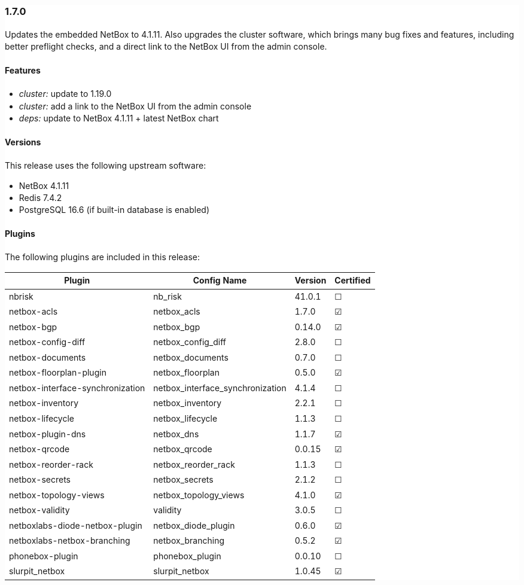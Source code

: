 ### 1.7.0

Updates the embedded NetBox to 4.1.11. Also upgrades
the cluster software, which brings many bug fixes and
features, including better preflight checks, and
a direct link to the NetBox UI from the admin console.

#### Features

* *cluster:* update to 1.19.0
* *cluster:* add a link to the NetBox UI from the admin console
* *deps:* update to NetBox 4.1.11 + latest NetBox chart

#### Versions

This release uses the following upstream software:
* NetBox 4.1.11
* Redis 7.4.2
* PostgreSQL 16.6 (if built-in database is enabled)

#### Plugins

The following plugins are included in this release:

| Plugin | Config Name | Version | Certified |
| ------ | ----------- | ------- | --------- |
| nbrisk | nb_risk | 41.0.1 | ☐ |
| netbox-acls | netbox_acls | 1.7.0 | ☑︎ |
| netbox-bgp | netbox_bgp | 0.14.0 | ☑︎ |
| netbox-config-diff | netbox_config_diff | 2.8.0 | ☐ |
| netbox-documents | netbox_documents | 0.7.0 | ☐ |
| netbox-floorplan-plugin | netbox_floorplan | 0.5.0 | ☑︎ |
| netbox-interface-synchronization | netbox_interface_synchronization | 4.1.4 | ☐ |
| netbox-inventory | netbox_inventory | 2.2.1 | ☐ |
| netbox-lifecycle | netbox_lifecycle | 1.1.3 | ☐ |
| netbox-plugin-dns | netbox_dns | 1.1.7 | ☑︎ |
| netbox-qrcode | netbox_qrcode | 0.0.15 | ☑︎ |
| netbox-reorder-rack | netbox_reorder_rack | 1.1.3 | ☐ |
| netbox-secrets | netbox_secrets | 2.1.2 | ☐ |
| netbox-topology-views | netbox_topology_views | 4.1.0 | ☑︎ |
| netbox-validity | validity | 3.0.5 | ☐ |
| netboxlabs-diode-netbox-plugin | netbox_diode_plugin | 0.6.0 | ☑︎ |
| netboxlabs-netbox-branching | netbox_branching | 0.5.2 | ☑︎ |
| phonebox-plugin | phonebox_plugin | 0.0.10 | ☐ |
| slurpit_netbox | slurpit_netbox | 1.0.45 | ☑︎ |
